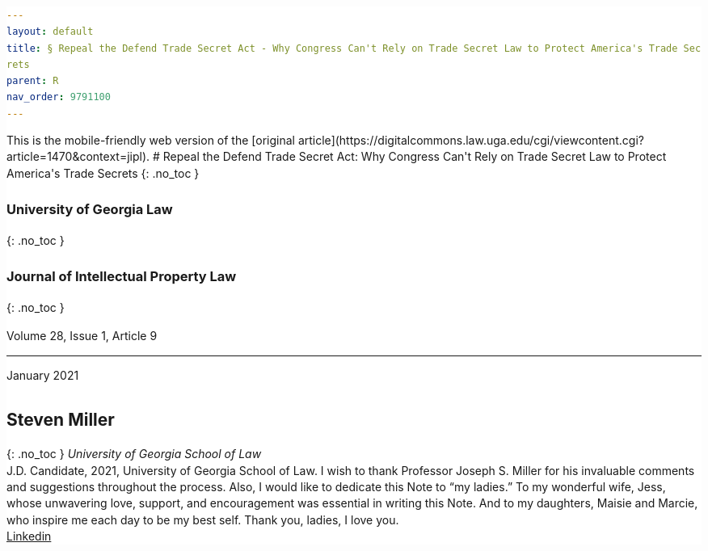 ```yaml
---
layout: default
title: § Repeal the Defend Trade Secret Act - Why Congress Can't Rely on Trade Secret Law to Protect America's Trade Secrets   
parent: R 
nav_order: 9791100
---
```

<style>
.dont-break-out {
  /* These are technically the same, but use both */
  overflow-wrap: break-word;
  word-wrap: break-word;

  -ms-word-break: break-all;
  /* This is the dangerous one in WebKit, as it breaks things wherever */
  word-break: break-all;
  /* Instead use this non-standard one: */
  word-break: break-word;
}
</style>

<div class="dont-break-out" markdown="1">
This is the mobile-friendly web version of the [original article](https://digitalcommons.law.uga.edu/cgi/viewcontent.cgi?article=1470&context=jipl).
# Repeal the Defend Trade Secret Act: Why Congress Can't Rely on Trade Secret Law to Protect America's Trade Secrets 
{: .no_toc }

### University of Georgia Law 
{: .no_toc }
### Journal of Intellectual Property Law 
{: .no_toc }

Volume 28, Issue 1, Article 9  

***

January 2021

## Steven Miller  
{: .no_toc }
*University of Georgia School of Law*  
J.D. Candidate, 2021, University of Georgia School of Law. I wish to thank Professor Joseph
S. Miller for his invaluable comments and suggestions throughout the process. Also, I would like
to dedicate this Note to “my ladies.” To my wonderful wife, Jess, whose unwavering love, support,
and encouragement was essential in writing this Note. And to my daughters, Maisie and Marcie,
who inspire me each day to be my best self. Thank you, ladies, I love you.  
[Linkedin](https://www.linkedin.com/in/millerstevenl)
